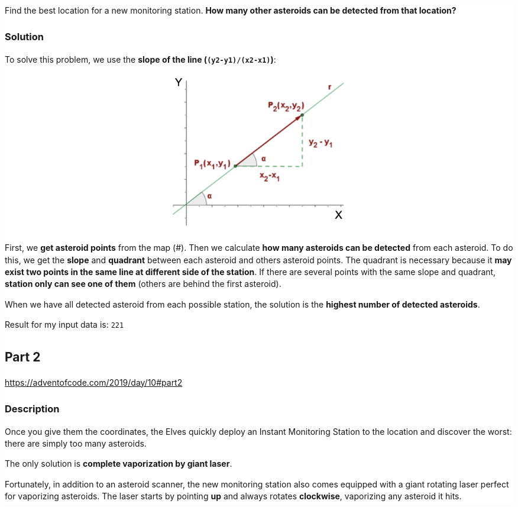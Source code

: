 Find the best location for a new monitoring station. **How many other asteroids can be detected from that location?**

### Solution
To solve this problem, we use the **slope of the line (`(y2-y1)/(x2-x1)`)**:

<div align="center">
    <img src="./images/Fig-1.png" width=300>
</div>

First, we **get asteroid points** from the map (#). Then we calculate **how many asteroids can be detected** from each asteroid. To do this, we get the **slope** and **quadrant** between each asteroid and others asteroid points. The quadrant is necessary because it **may exist two points in the same line at different side of the station**. If there are several points with the same slope and quadrant, **station only can see one of them** (others are behind the first asteroid).

When we have all detected asteroid from each possible station, the solution is the **highest number of detected asteroids**.

Result for my input data is: `221`


## Part 2
https://adventofcode.com/2019/day/10#part2

### Description
Once you give them the coordinates, the Elves quickly deploy an Instant Monitoring Station to the location and discover the worst: there are simply too many asteroids.

The only solution is **complete vaporization by giant laser**.

Fortunately, in addition to an asteroid scanner, the new monitoring station also comes equipped with a giant rotating laser perfect for vaporizing asteroids. The laser starts by pointing **up** and always rotates **clockwise**, vaporizing any asteroid it hits.
